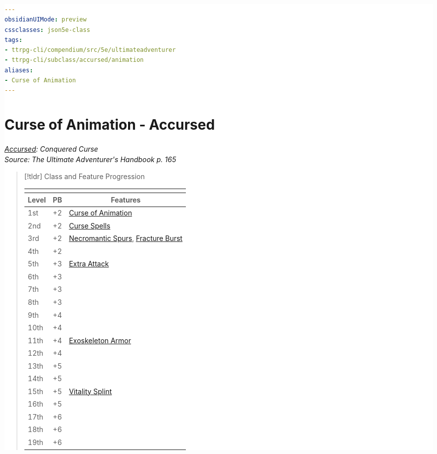 ```yaml
---
obsidianUIMode: preview
cssclasses: json5e-class
tags:
- ttrpg-cli/compendium/src/5e/ultimateadventurer
- ttrpg-cli/subclass/accursed/animation
aliases:
- Curse of Animation
---
```

# Curse of Animation - Accursed
*[Accursed](Accursed.md): Conquered Curse*  
*Source: The Ultimate Adventurer's Handbook p. 165*  

> [!tldr] Class and Feature Progression
> 
> <table class="class-progression">
> <thead>
> <tr><th colspan='3'></th></tr>
> <tr class="class-progression"><th class"level">Level</th><th class"pb">PB</th><th class"feature">Features</th></tr>
> </thead><tbody>
> <tr class="class-progression"><td class"level">1st</td><td class"pb">+2</td><td class"feature"><a href='#Curse of Animation (Level 1)' class='internal-link'>Curse of Animation</a></td></tr>
> <tr class="class-progression"><td class"level">2nd</td><td class"pb">+2</td><td class"feature"><a href='#Curse Spells (Level 2)' class='internal-link'>Curse Spells</a></td></tr>
> <tr class="class-progression"><td class"level">3rd</td><td class"pb">+2</td><td class"feature"><a href='#Necromantic Spurs (Level 3)' class='internal-link'>Necromantic Spurs</a>, <a href='#Fracture Burst (Level 3)' class='internal-link'>Fracture Burst</a></td></tr>
> <tr class="class-progression"><td class"level">4th</td><td class"pb">+2</td><td class"feature"></td></tr>
> <tr class="class-progression"><td class"level">5th</td><td class"pb">+3</td><td class"feature"><a href='#Extra Attack (Level 5)' class='internal-link'>Extra Attack</a></td></tr>
> <tr class="class-progression"><td class"level">6th</td><td class"pb">+3</td><td class"feature"></td></tr>
> <tr class="class-progression"><td class"level">7th</td><td class"pb">+3</td><td class"feature"></td></tr>
> <tr class="class-progression"><td class"level">8th</td><td class"pb">+3</td><td class"feature"></td></tr>
> <tr class="class-progression"><td class"level">9th</td><td class"pb">+4</td><td class"feature"></td></tr>
> <tr class="class-progression"><td class"level">10th</td><td class"pb">+4</td><td class"feature"></td></tr>
> <tr class="class-progression"><td class"level">11th</td><td class"pb">+4</td><td class"feature"><a href='#Exoskeleton Armor (Level 11)' class='internal-link'>Exoskeleton Armor</a></td></tr>
> <tr class="class-progression"><td class"level">12th</td><td class"pb">+4</td><td class"feature"></td></tr>
> <tr class="class-progression"><td class"level">13th</td><td class"pb">+5</td><td class"feature"></td></tr>
> <tr class="class-progression"><td class"level">14th</td><td class"pb">+5</td><td class"feature"></td></tr>
> <tr class="class-progression"><td class"level">15th</td><td class"pb">+5</td><td class"feature"><a href='#Vitality Splint (Level 15)' class='internal-link'>Vitality Splint</a></td></tr>
> <tr class="class-progression"><td class"level">16th</td><td class"pb">+5</td><td class"feature"></td></tr>
> <tr class="class-progression"><td class"level">17th</td><td class"pb">+6</td><td class"feature"></td></tr>
> <tr class="class-progression"><td class"level">18th</td><td class"pb">+6</td><td class"feature"></td></tr>
> <tr class="class-progression"><td class"level">19th</td><td class"pb">+6</td><td class"feature"></td></tr>